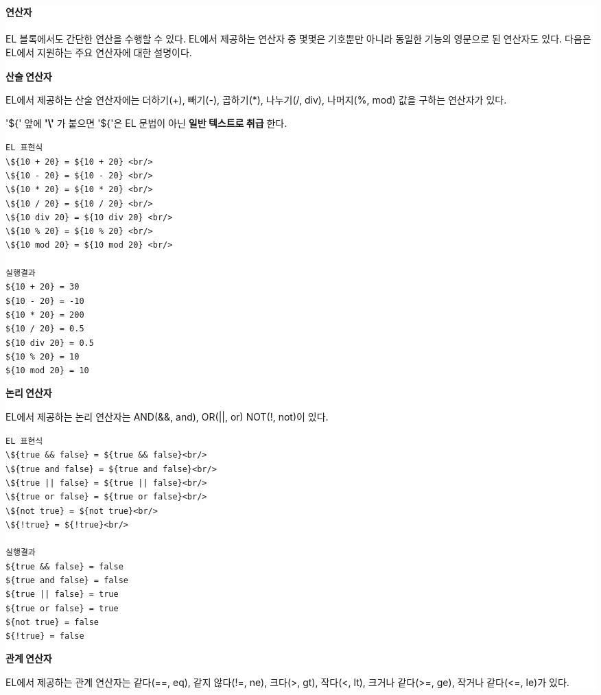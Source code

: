 #### 연산자

EL 블록에서도 간단한 연산을 수행할 수 있다. EL에서 제공하는 연산자 중 몇몇은 기호뿐만 아니라 동일한 기능의 영문으로 된 연산자도 있다. 다음은 EL에서 지원하는 주요 연산자에 대한 설명이다.

**산술 연산자**

EL에서 제공하는 산술 연산자에는 더하기(+), 빼기(-), 곱하기(*), 나누기(/, div), 나머지(%, mod) 값을 구하는 연산자가 있다.

'${' 앞에 **'\\'** 가 붙으면 '${'은 EL 문법이 아닌 **일반 텍스트로 취급** 한다.

```
EL 표현식
\${10 + 20} = ${10 + 20} <br/>
\${10 - 20} = ${10 - 20} <br/>
\${10 * 20} = ${10 * 20} <br/>
\${10 / 20} = ${10 / 20} <br/>
\${10 div 20} = ${10 div 20} <br/>
\${10 % 20} = ${10 % 20} <br/>
\${10 mod 20} = ${10 mod 20} <br/>

실행결과
${10 + 20} = 30 
${10 - 20} = -10 
${10 * 20} = 200 
${10 / 20} = 0.5 
${10 div 20} = 0.5 
${10 % 20} = 10 
${10 mod 20} = 10 
```

**논리 연산자**

EL에서 제공하는 논리 연산자는 AND(&&, and), OR(||, or) NOT(!, not)이 있다.

```
EL 표현식
\${true && false} = ${true && false}<br/>
\${true and false} = ${true and false}<br/>
\${true || false} = ${true || false}<br/>
\${true or false} = ${true or false}<br/>
\${not true} = ${not true}<br/>
\${!true} = ${!true}<br/>

실행결과
${true && false} = false
${true and false} = false
${true || false} = true
${true or false} = true
${not true} = false
${!true} = false
```

**관계 연산자**

EL에서 제공하는 관계 연산자는 같다(==, eq), 같지 않다(!=, ne), 크다(>, gt), 작다(<, lt), 크거나 같다(>=, ge), 작거나 같다(<=, le)가 있다.
